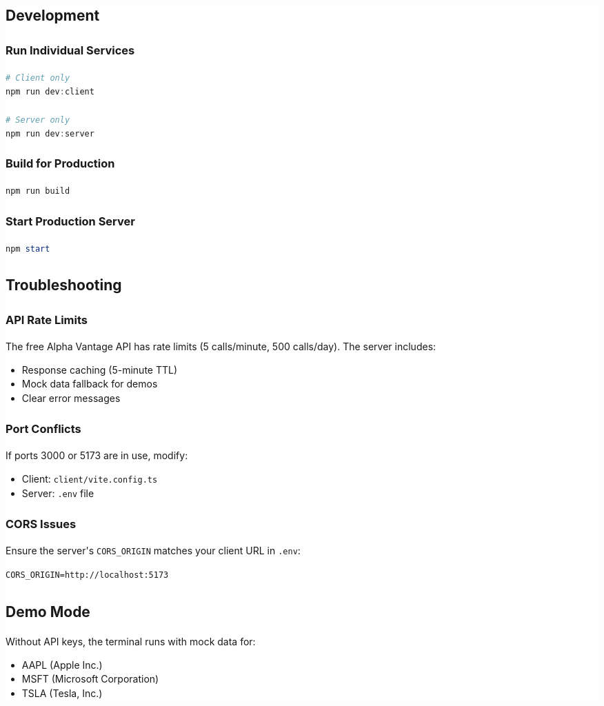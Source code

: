 ## Development

### Run Individual Services

```powershell
# Client only
npm run dev:client

# Server only
npm run dev:server
```

### Build for Production

```powershell
npm run build
```

### Start Production Server

```powershell
npm start
```

## Troubleshooting

### API Rate Limits

The free Alpha Vantage API has rate limits (5 calls/minute, 500 calls/day). The server includes:
- Response caching (5-minute TTL)
- Mock data fallback for demos
- Clear error messages

### Port Conflicts

If ports 3000 or 5173 are in use, modify:
- Client: `client/vite.config.ts`
- Server: `.env` file

### CORS Issues

Ensure the server's `CORS_ORIGIN` matches your client URL in `.env`:
```
CORS_ORIGIN=http://localhost:5173
```

## Demo Mode

Without API keys, the terminal runs with mock data for:
- AAPL (Apple Inc.)
- MSFT (Microsoft Corporation)
- TSLA (Tesla, Inc.)
